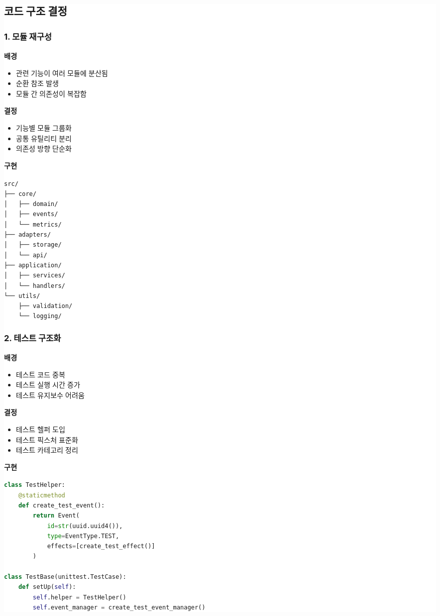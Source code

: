 ```python
```

## 코드 구조 결정

### 1. 모듈 재구성

**배경**
- 관련 기능이 여러 모듈에 분산됨
- 순환 참조 발생
- 모듈 간 의존성이 복잡함

**결정**
- 기능별 모듈 그룹화
- 공통 유틸리티 분리
- 의존성 방향 단순화

**구현**
```
src/
├── core/
│   ├── domain/
│   ├── events/
│   └── metrics/
├── adapters/
│   ├── storage/
│   └── api/
├── application/
│   ├── services/
│   └── handlers/
└── utils/
    ├── validation/
    └── logging/
```

### 2. 테스트 구조화

**배경**
- 테스트 코드 중복
- 테스트 실행 시간 증가
- 테스트 유지보수 어려움

**결정**
- 테스트 헬퍼 도입
- 테스트 픽스처 표준화
- 테스트 카테고리 정리

**구현**
```python
class TestHelper:
    @staticmethod
    def create_test_event():
        return Event(
            id=str(uuid.uuid4()),
            type=EventType.TEST,
            effects=[create_test_effect()]
        )

class TestBase(unittest.TestCase):
    def setUp(self):
        self.helper = TestHelper()
        self.event_manager = create_test_event_manager()
```
